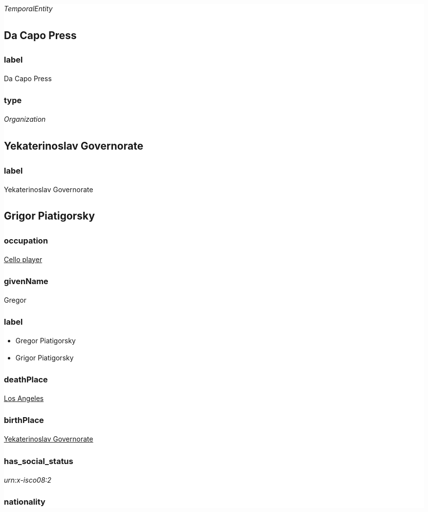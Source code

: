 *TemporalEntity*

## Da Capo Press

### label


Da Capo Press

### type


*Organization*

## Yekaterinoslav Governorate

### label


Yekaterinoslav Governorate

## Grigor Piatigorsky

### occupation


[Cello player](#Cello-player)

### givenName


Gregor

### label

 - Gregor Piatigorsky

 - Grigor Piatigorsky

### deathPlace


[Los Angeles](#Los-Angeles)

### birthPlace


[Yekaterinoslav Governorate](#Yekaterinoslav-Governorate)

### has_social_status


*urn:x-isco08:2*

### nationality
